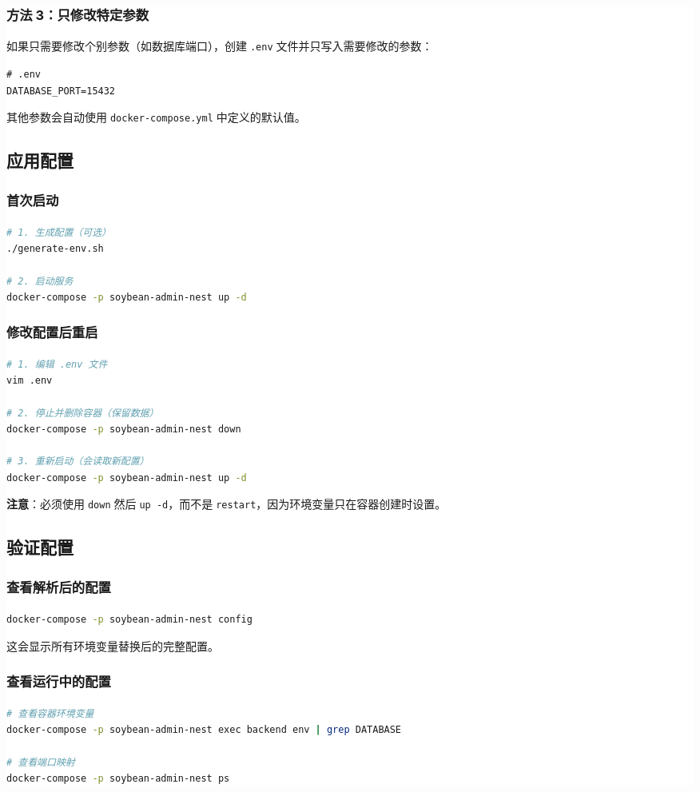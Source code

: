 ### 方法 3：只修改特定参数

如果只需要修改个别参数（如数据库端口），创建 `.env` 文件并只写入需要修改的参数：

```env
# .env
DATABASE_PORT=15432
```

其他参数会自动使用 `docker-compose.yml` 中定义的默认值。

## 应用配置

### 首次启动

```bash
# 1. 生成配置（可选）
./generate-env.sh

# 2. 启动服务
docker-compose -p soybean-admin-nest up -d
```

### 修改配置后重启

```bash
# 1. 编辑 .env 文件
vim .env

# 2. 停止并删除容器（保留数据）
docker-compose -p soybean-admin-nest down

# 3. 重新启动（会读取新配置）
docker-compose -p soybean-admin-nest up -d
```

**注意**：必须使用 `down` 然后 `up -d`，而不是 `restart`，因为环境变量只在容器创建时设置。

## 验证配置

### 查看解析后的配置

```bash
docker-compose -p soybean-admin-nest config
```

这会显示所有环境变量替换后的完整配置。

### 查看运行中的配置

```bash
# 查看容器环境变量
docker-compose -p soybean-admin-nest exec backend env | grep DATABASE

# 查看端口映射
docker-compose -p soybean-admin-nest ps
```
